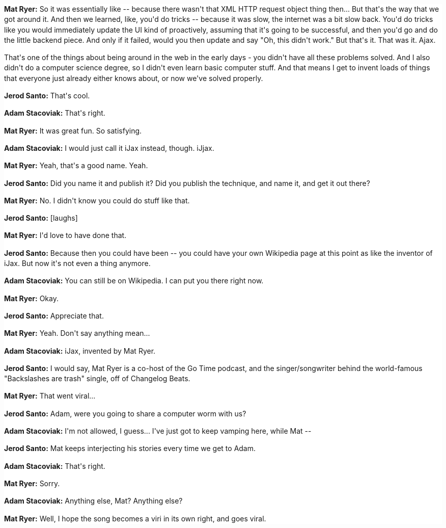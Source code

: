 **Mat Ryer:** So it was essentially like -- because there wasn't that XML HTTP request object thing then... But that's the way that we got around it. And then we learned, like, you'd do tricks -- because it was slow, the internet was a bit slow back. You'd do tricks like you would immediately update the UI kind of proactively, assuming that it's going to be successful, and then you'd go and do the little backend piece. And only if it failed, would you then update and say "Oh, this didn't work." But that's it. That was it. Ajax.

That's one of the things about being around in the web in the early days - you didn't have all these problems solved. And I also didn't do a computer science degree, so I didn't even learn basic computer stuff. And that means I get to invent loads of things that everyone just already either knows about, or now we've solved properly.

**Jerod Santo:** That's cool.

**Adam Stacoviak:** That's right.

**Mat Ryer:** It was great fun. So satisfying.

**Adam Stacoviak:** I would just call it iJax instead, though. iJjax.

**Mat Ryer:** Yeah, that's a good name. Yeah.

**Jerod Santo:** Did you name it and publish it? Did you publish the technique, and name it, and get it out there?

**Mat Ryer:** No. I didn't know you could do stuff like that.

**Jerod Santo:** \[laughs\]

**Mat Ryer:** I'd love to have done that.

**Jerod Santo:** Because then you could have been -- you could have your own Wikipedia page at this point as like the inventor of iJax. But now it's not even a thing anymore.

**Adam Stacoviak:** You can still be on Wikipedia. I can put you there right now.

**Mat Ryer:** Okay.

**Jerod Santo:** Appreciate that.

**Mat Ryer:** Yeah. Don't say anything mean...

**Adam Stacoviak:** iJax, invented by Mat Ryer.

**Jerod Santo:** I would say, Mat Ryer is a co-host of the Go Time podcast, and the singer/songwriter behind the world-famous "Backslashes are trash" single, off of Changelog Beats.

**Mat Ryer:** That went viral...

**Jerod Santo:** Adam, were you going to share a computer worm with us?

**Adam Stacoviak:** I'm not allowed, I guess... I've just got to keep vamping here, while Mat --

**Jerod Santo:** Mat keeps interjecting his stories every time we get to Adam.

**Adam Stacoviak:** That's right.

**Mat Ryer:** Sorry.

**Adam Stacoviak:** Anything else, Mat? Anything else?

**Mat Ryer:** Well, I hope the song becomes a viri in its own right, and goes viral.
